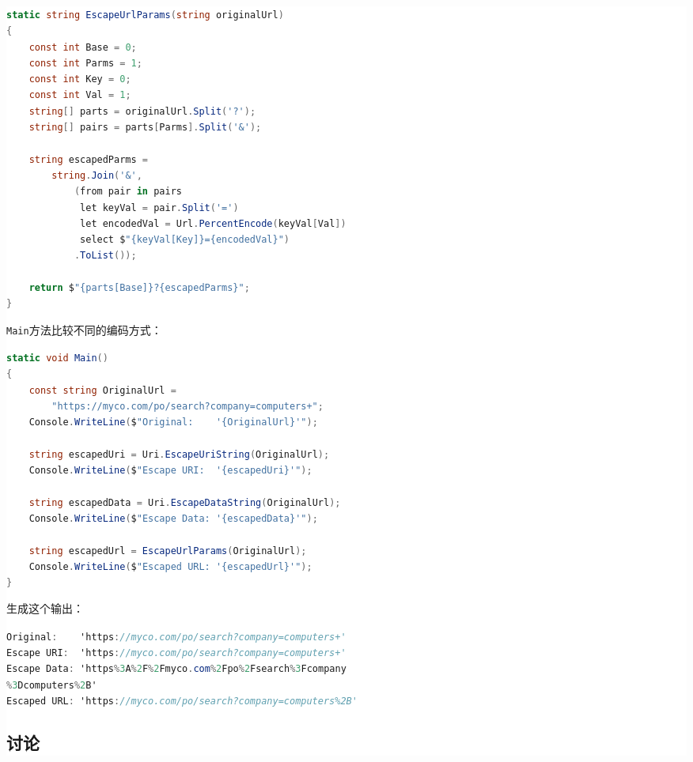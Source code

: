 ```cs
static string EscapeUrlParams(string originalUrl)
{
    const int Base = 0;
    const int Parms = 1;
    const int Key = 0;
    const int Val = 1;
    string[] parts = originalUrl.Split('?');
    string[] pairs = parts[Parms].Split('&');

    string escapedParms =
        string.Join('&',
            (from pair in pairs
             let keyVal = pair.Split('=')
             let encodedVal = Url.PercentEncode(keyVal[Val])
             select $"{keyVal[Key]}={encodedVal}")
            .ToList());

    return $"{parts[Base]}?{escapedParms}";
}
```

`Main`方法比较不同的编码方式：

```cs
static void Main()
{
    const string OriginalUrl =
        "https://myco.com/po/search?company=computers+";
    Console.WriteLine($"Original:    '{OriginalUrl}'");

    string escapedUri = Uri.EscapeUriString(OriginalUrl);
    Console.WriteLine($"Escape URI:  '{escapedUri}'");

    string escapedData = Uri.EscapeDataString(OriginalUrl);
    Console.WriteLine($"Escape Data: '{escapedData}'");

    string escapedUrl = EscapeUrlParams(OriginalUrl);
    Console.WriteLine($"Escaped URL: '{escapedUrl}'");
}
```

生成这个输出：

```cs
Original:    'https://myco.com/po/search?company=computers+'
Escape URI:  'https://myco.com/po/search?company=computers+'
Escape Data: 'https%3A%2F%2Fmyco.com%2Fpo%2Fsearch%3Fcompany
%3Dcomputers%2B'
Escaped URL: 'https://myco.com/po/search?company=computers%2B'
```

## 讨论
